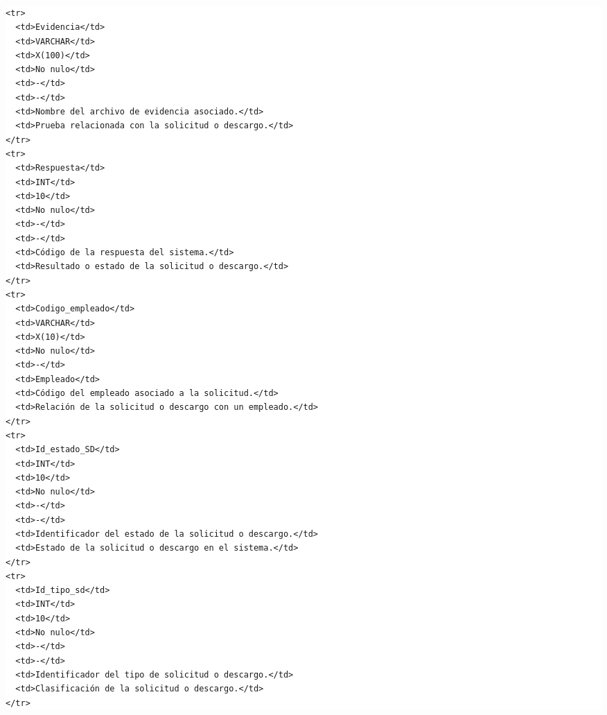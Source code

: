     <tr>
      <td>Evidencia</td>
      <td>VARCHAR</td>
      <td>X(100)</td>
      <td>No nulo</td>
      <td>-</td>
      <td>-</td>
      <td>Nombre del archivo de evidencia asociado.</td>
      <td>Prueba relacionada con la solicitud o descargo.</td>
    </tr>
    <tr>
      <td>Respuesta</td>
      <td>INT</td>
      <td>10</td>
      <td>No nulo</td>
      <td>-</td>
      <td>-</td>
      <td>Código de la respuesta del sistema.</td>
      <td>Resultado o estado de la solicitud o descargo.</td>
    </tr>
    <tr>
      <td>Codigo_empleado</td>
      <td>VARCHAR</td>
      <td>X(10)</td>
      <td>No nulo</td>
      <td>-</td>
      <td>Empleado</td>
      <td>Código del empleado asociado a la solicitud.</td>
      <td>Relación de la solicitud o descargo con un empleado.</td>
    </tr>
    <tr>
      <td>Id_estado_SD</td>
      <td>INT</td>
      <td>10</td>
      <td>No nulo</td>
      <td>-</td>
      <td>-</td>
      <td>Identificador del estado de la solicitud o descargo.</td>
      <td>Estado de la solicitud o descargo en el sistema.</td>
    </tr>
    <tr>
      <td>Id_tipo_sd</td>
      <td>INT</td>
      <td>10</td>
      <td>No nulo</td>
      <td>-</td>
      <td>-</td>
      <td>Identificador del tipo de solicitud o descargo.</td>
      <td>Clasificación de la solicitud o descargo.</td>
    </tr>
  </tbody>
</table>

